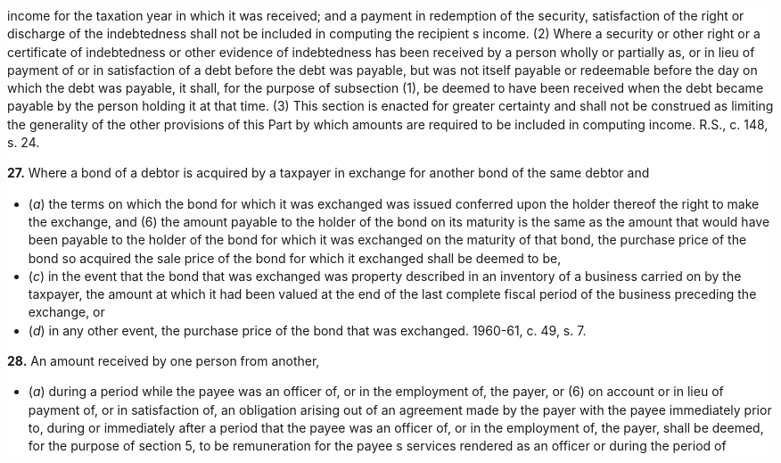 income for the taxation year in which it was
received; and a payment in redemption of
the security, satisfaction of the right or
discharge of the indebtedness shall not be
included in computing the recipient s income.
(2) Where a security or other right or a
certificate of indebtedness or other evidence
of indebtedness has been received by a person
wholly or partially as, or in lieu of payment
of or in satisfaction of a debt before the debt
was payable, but was not itself payable or
redeemable before the day on which the debt
was payable, it shall, for the purpose of
subsection (1), be deemed to have been
received when the debt became payable by
the person holding it at that time.
(3) This section is enacted for greater
certainty and shall not be construed as
limiting the generality of the other provisions
of this Part by which amounts are required to
be included in computing income. R.S., c. 148,
s. 24.

**27.** Where a bond of a debtor is acquired
by a taxpayer in exchange for another bond
of the same debtor and
  * (_a_) the terms on which the bond for which
it was exchanged was issued conferred upon
the holder thereof the right to make the
exchange, and
(6) the amount payable to the holder of the
bond on its maturity is the same as the
amount that would have been payable to
the holder of the bond for which it was
exchanged on the maturity of that bond,
the purchase price of the bond so acquired
the sale price of the bond for which it
exchanged shall be deemed to be,
  * (_c_) in the event that the bond that was
exchanged was property described in an
inventory of a business carried on by the
taxpayer, the amount at which it had been
valued at the end of the last complete fiscal
period of the business preceding the
exchange, or
  * (_d_) in any other event, the purchase price
of the bond that was exchanged. 1960-61, c.
49, s. 7.

**28.** An amount received by one person
from another,
  * (_a_) during a period while the payee was an
officer of, or in the employment of, the
payer, or
(6) on account or in lieu of payment of, or
in satisfaction of, an obligation arising out
of an agreement made by the payer with
the payee immediately prior to, during or
immediately after a period that the payee
was an officer of, or in the employment of,
the payer,
shall be deemed, for the purpose of section 5,
to be remuneration for the payee s services
rendered as an officer or during the period of